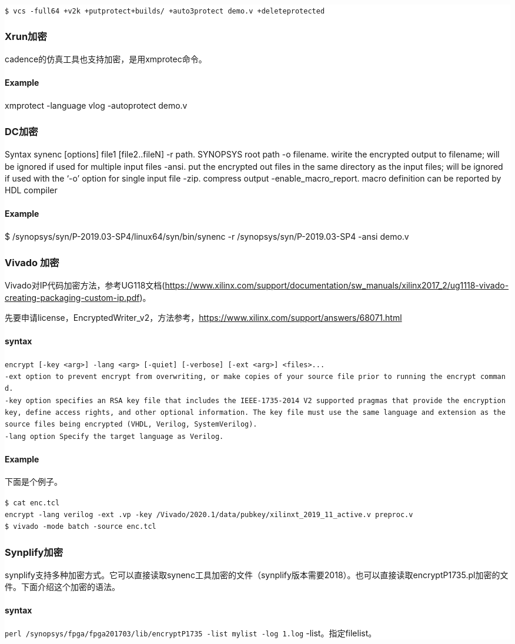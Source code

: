 `$ vcs -full64 +v2k +putprotect+builds/ +auto3protect demo.v +deleteprotected`
### Xrun加密
cadence的仿真工具也支持加密，是用xmprotec命令。
#### Example
xmprotect -language vlog -autoprotect demo.v

### DC加密
Syntax
synenc [options] file1 [file2..fileN]
-r path. SYNOPSYS root path
-o filename. wirite the encrypted output to filename; will be ignored if used for multiple input files
-ansi. put the encrypted out files in the same directory as the input files; will be ignored if used with the ‘-o’ option for single input file
-zip. compress output
-enable_macro_report. macro definition can be reported by HDL compiler
#### Example
$ /synopsys/syn/P-2019.03-SP4/linux64/syn/bin/synenc -r /synopsys/syn/P-2019.03-SP4 -ansi demo.v

### Vivado 加密
Vivado对IP代码加密方法，参考UG118文档(https://www.xilinx.com/support/documentation/sw_manuals/xilinx2017_2/ug1118-vivado-creating-packaging-custom-ip.pdf)。

先要申请license，EncryptedWriter_v2，方法参考，https://www.xilinx.com/support/answers/68071.html

#### syntax
```
encrypt [-key <arg>] -lang <arg> [-quiet] [-verbose] [-ext <arg>] <files>...
-ext option to prevent encrypt from overwriting, or make copies of your source file prior to running the encrypt command.
-key option specifies an RSA key file that includes the IEEE-1735-2014 V2 supported pragmas that provide the encryption key, define access rights, and other optional information. The key file must use the same language and extension as the source files being encrypted (VHDL, Verilog, SystemVerilog).
-lang option Specify the target language as Verilog.
```
#### Example
下面是个例子。
```
$ cat enc.tcl
encrypt -lang verilog -ext .vp -key /Vivado/2020.1/data/pubkey/xilinxt_2019_11_active.v preproc.v
$ vivado -mode batch -source enc.tcl
```

### Synplify加密
synplify支持多种加密方式。它可以直接读取synenc工具加密的文件（synplify版本需要2018）。也可以直接读取encryptP1735.pl加密的文件。下面介绍这个加密的语法。

#### syntax
`perl /synopsys/fpga/fpga201703/lib/encryptP1735 -list mylist -log 1.log`
-list。指定filelist。
